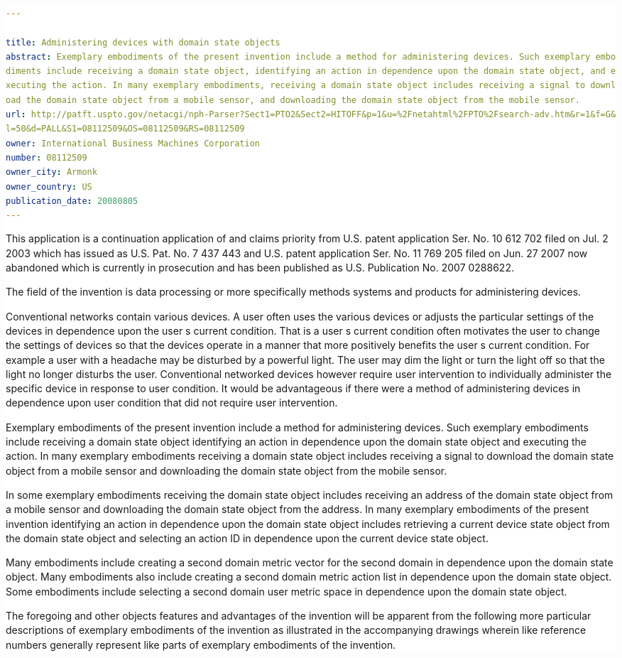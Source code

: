 ```yaml
---

title: Administering devices with domain state objects
abstract: Exemplary embodiments of the present invention include a method for administering devices. Such exemplary embodiments include receiving a domain state object, identifying an action in dependence upon the domain state object, and executing the action. In many exemplary embodiments, receiving a domain state object includes receiving a signal to download the domain state object from a mobile sensor, and downloading the domain state object from the mobile sensor.
url: http://patft.uspto.gov/netacgi/nph-Parser?Sect1=PTO2&Sect2=HITOFF&p=1&u=%2Fnetahtml%2FPTO%2Fsearch-adv.htm&r=1&f=G&l=50&d=PALL&S1=08112509&OS=08112509&RS=08112509
owner: International Business Machines Corporation
number: 08112509
owner_city: Armonk
owner_country: US
publication_date: 20080805
---
```

This application is a continuation application of and claims priority from U.S. patent application Ser. No. 10 612 702 filed on Jul. 2 2003 which has issued as U.S. Pat. No. 7 437 443 and U.S. patent application Ser. No. 11 769 205 filed on Jun. 27 2007 now abandoned which is currently in prosecution and has been published as U.S. Publication No. 2007 0288622.

The field of the invention is data processing or more specifically methods systems and products for administering devices.

Conventional networks contain various devices. A user often uses the various devices or adjusts the particular settings of the devices in dependence upon the user s current condition. That is a user s current condition often motivates the user to change the settings of devices so that the devices operate in a manner that more positively benefits the user s current condition. For example a user with a headache may be disturbed by a powerful light. The user may dim the light or turn the light off so that the light no longer disturbs the user. Conventional networked devices however require user intervention to individually administer the specific device in response to user condition. It would be advantageous if there were a method of administering devices in dependence upon user condition that did not require user intervention.

Exemplary embodiments of the present invention include a method for administering devices. Such exemplary embodiments include receiving a domain state object identifying an action in dependence upon the domain state object and executing the action. In many exemplary embodiments receiving a domain state object includes receiving a signal to download the domain state object from a mobile sensor and downloading the domain state object from the mobile sensor.

In some exemplary embodiments receiving the domain state object includes receiving an address of the domain state object from a mobile sensor and downloading the domain state object from the address. In many exemplary embodiments of the present invention identifying an action in dependence upon the domain state object includes retrieving a current device state object from the domain state object and selecting an action ID in dependence upon the current device state object.

Many embodiments include creating a second domain metric vector for the second domain in dependence upon the domain state object. Many embodiments also include creating a second domain metric action list in dependence upon the domain state object. Some embodiments include selecting a second domain user metric space in dependence upon the domain state object.

The foregoing and other objects features and advantages of the invention will be apparent from the following more particular descriptions of exemplary embodiments of the invention as illustrated in the accompanying drawings wherein like reference numbers generally represent like parts of exemplary embodiments of the invention.
